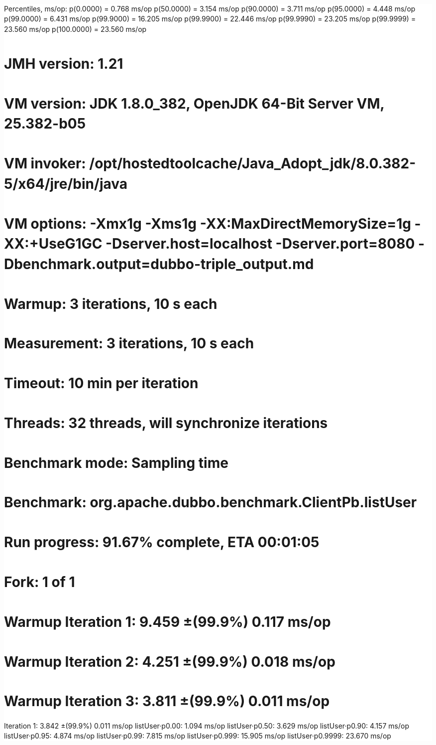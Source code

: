   Percentiles, ms/op:
      p(0.0000) =      0.768 ms/op
     p(50.0000) =      3.154 ms/op
     p(90.0000) =      3.711 ms/op
     p(95.0000) =      4.448 ms/op
     p(99.0000) =      6.431 ms/op
     p(99.9000) =     16.205 ms/op
     p(99.9900) =     22.446 ms/op
     p(99.9990) =     23.205 ms/op
     p(99.9999) =     23.560 ms/op
    p(100.0000) =     23.560 ms/op


# JMH version: 1.21
# VM version: JDK 1.8.0_382, OpenJDK 64-Bit Server VM, 25.382-b05
# VM invoker: /opt/hostedtoolcache/Java_Adopt_jdk/8.0.382-5/x64/jre/bin/java
# VM options: -Xmx1g -Xms1g -XX:MaxDirectMemorySize=1g -XX:+UseG1GC -Dserver.host=localhost -Dserver.port=8080 -Dbenchmark.output=dubbo-triple_output.md
# Warmup: 3 iterations, 10 s each
# Measurement: 3 iterations, 10 s each
# Timeout: 10 min per iteration
# Threads: 32 threads, will synchronize iterations
# Benchmark mode: Sampling time
# Benchmark: org.apache.dubbo.benchmark.ClientPb.listUser

# Run progress: 91.67% complete, ETA 00:01:05
# Fork: 1 of 1
# Warmup Iteration   1: 9.459 ±(99.9%) 0.117 ms/op
# Warmup Iteration   2: 4.251 ±(99.9%) 0.018 ms/op
# Warmup Iteration   3: 3.811 ±(99.9%) 0.011 ms/op
Iteration   1: 3.842 ±(99.9%) 0.011 ms/op
                 listUser·p0.00:   1.094 ms/op
                 listUser·p0.50:   3.629 ms/op
                 listUser·p0.90:   4.157 ms/op
                 listUser·p0.95:   4.874 ms/op
                 listUser·p0.99:   7.815 ms/op
                 listUser·p0.999:  15.905 ms/op
                 listUser·p0.9999: 23.670 ms/op